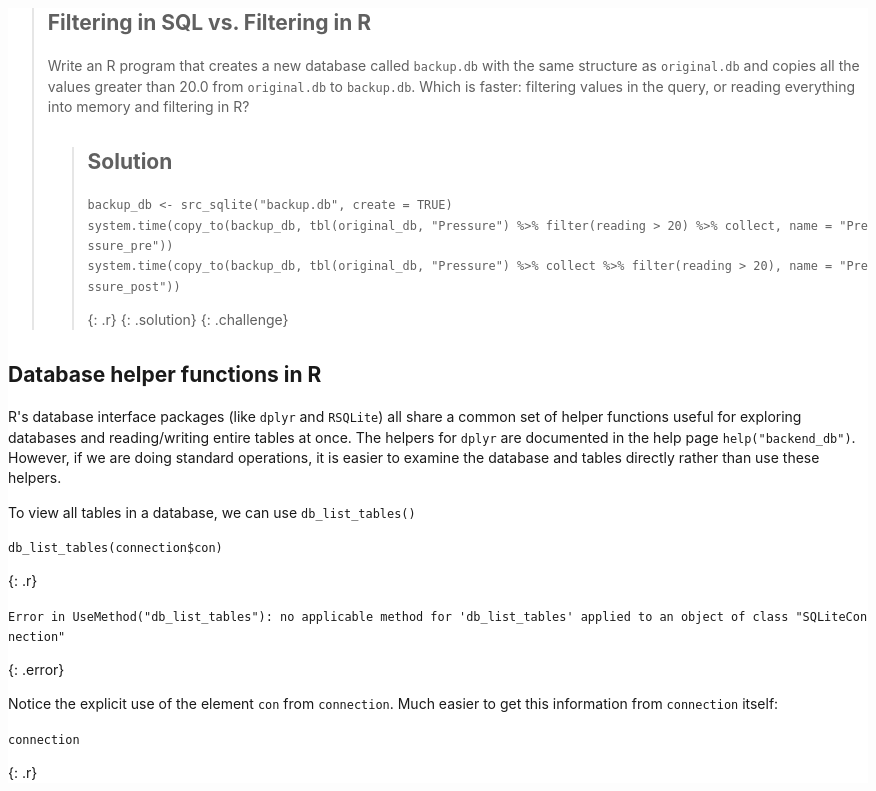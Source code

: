> ## Filtering in SQL vs. Filtering in R
>
> Write an R program that creates a new database called
> `backup.db` with the same structure as `original.db` and copies all
> the values greater than 20.0 from `original.db` to `backup.db`.
> Which is faster: filtering values in the query, or reading
> everything into memory and filtering in R?
>
> > ## Solution
> >
> > 
> > ~~~
> > backup_db <- src_sqlite("backup.db", create = TRUE)
> > system.time(copy_to(backup_db, tbl(original_db, "Pressure") %>% filter(reading > 20) %>% collect, name = "Pressure_pre"))
> > system.time(copy_to(backup_db, tbl(original_db, "Pressure") %>% collect %>% filter(reading > 20), name = "Pressure_post"))
> > ~~~
> > {: .r}
> {: .solution}
{: .challenge}

## Database helper functions in R

R's database interface packages (like `dplyr` and `RSQLite`) all share 
a common set of helper functions useful for exploring databases and 
reading/writing entire tables at once. 
The helpers for `dplyr` are documented in the help page `help("backend_db")`.
However, if we are doing standard operations, it is easier to examine
the database and tables directly rather than use these helpers.

To view all tables in a database, we can use `db_list_tables()`


~~~
db_list_tables(connection$con)
~~~
{: .r}



~~~
Error in UseMethod("db_list_tables"): no applicable method for 'db_list_tables' applied to an object of class "SQLiteConnection"
~~~
{: .error}

Notice the explicit use of the element `con` from `connection`.
Much easier to get this information from `connection` itself:


~~~
connection
~~~
{: .r}

